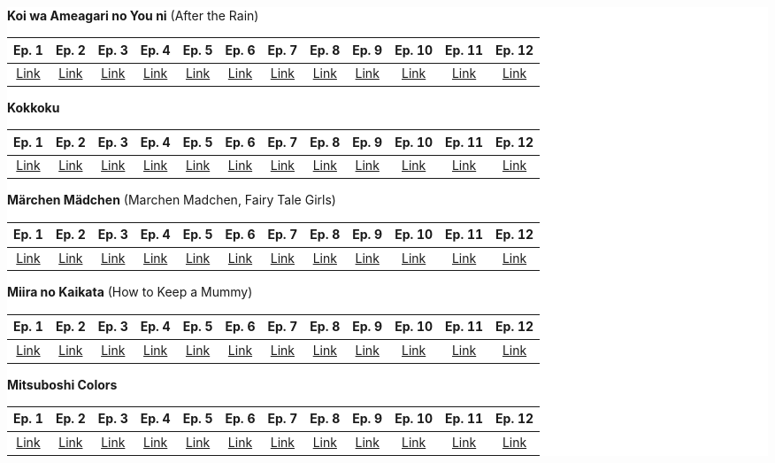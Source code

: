 **Koi wa Ameagari no You ni** (After the Rain)

Ep. 1|Ep. 2|Ep. 3|Ep. 4|Ep. 5|Ep. 6|Ep. 7|Ep. 8|Ep. 9|Ep. 10|Ep. 11|Ep. 12|
:--:|:--:|:--:|:--:|:--:|:--:|:--:|:--:|:--:|:--:|:--:|:--:|
[Link](https://www.reddit.com/r/anime/comments/7phabh)|[Link](https://www.reddit.com/r/anime/comments/7rb9en)|[Link](https://www.reddit.com/r/anime/comments/7sxikv)|[Link](https://www.reddit.com/r/anime/comments/7uk3xr)|[Link](https://www.reddit.com/r/anime/comments/7w6a18)|[Link](https://www.reddit.com/r/anime/comments/7xrsw9)|[Link](https://www.reddit.com/r/anime/comments/7zgllr)|[Link](https://www.reddit.com/r/anime/comments/816qf8)|[Link](https://www.reddit.com/r/anime/comments/82yz5t)|[Link](https://www.reddit.com/r/anime/comments/84o005)|[Link](https://www.reddit.com/r/anime/comments/86do83)|[Link](https://www.reddit.com/r/anime/comments/882weo)

**Kokkoku**

Ep. 1|Ep. 2|Ep. 3|Ep. 4|Ep. 5|Ep. 6|Ep. 7|Ep. 8|Ep. 9|Ep. 10|Ep. 11|Ep. 12|
:--:|:--:|:--:|:--:|:--:|:--:|:--:|:--:|:--:|:--:|:--:|:--:|
[Link](https://www.reddit.com/r/anime/comments/7orky2)|[Link](https://www.reddit.com/r/anime/comments/7qd0q8)|[Link](https://www.reddit.com/r/anime/comments/7ryve7)|[Link](https://www.reddit.com/r/anime/comments/7tleoz)|[Link](https://www.reddit.com/r/anime/comments/7v7vbw)|[Link](https://www.reddit.com/r/anime/comments/7wtsl6)|[Link](https://www.reddit.com/r/anime/comments/7yfcva)|[Link](https://www.reddit.com/r/anime/comments/805nmx)|[Link](https://www.reddit.com/r/anime/comments/81ypei)|[Link](https://www.reddit.com/r/anime/comments/83nqgo)|[Link](https://www.reddit.com/r/anime/comments/85ca61)|[Link](https://www.reddit.com/r/anime/comments/871scc)

**Märchen Mädchen** (Marchen Madchen, Fairy Tale Girls)

Ep. 1|Ep. 2|Ep. 3|Ep. 4|Ep. 5|Ep. 6|Ep. 7|Ep. 8|Ep. 9|Ep. 10|Ep. 11|Ep. 12|
:--:|:--:|:--:|:--:|:--:|:--:|:--:|:--:|:--:|:--:|:--:|:--:|
[Link](https://www.reddit.com/r/anime/comments/7pp8ir)|[Link](https://www.reddit.com/r/anime/comments/7rax1l)|[Link](https://www.reddit.com/r/anime/comments/7sx11b)|[Link](https://www.reddit.com/r/anime/comments/7ujp72)|[Link](https://www.reddit.com/r/anime/comments/7w5s5l)|[Link](https://www.reddit.com/r/anime/comments/7xracw)|[Link](https://www.reddit.com/r/anime/comments/7zg88d)|[Link](https://www.reddit.com/r/anime/comments/816a4h)|[Link](https://www.reddit.com/r/anime/comments/86c7cs)|[Link](https://www.reddit.com/r/anime/comments/8820un)|[Link](https://www.reddit.com/r/anime/comments/bidpj3/)|[Link](https://www.reddit.com/r/anime/comments/bidpll/)

**Miira no Kaikata** (How to Keep a Mummy)

Ep. 1|Ep. 2|Ep. 3|Ep. 4|Ep. 5|Ep. 6|Ep. 7|Ep. 8|Ep. 9|Ep. 10|Ep. 11|Ep. 12|
:--:|:--:|:--:|:--:|:--:|:--:|:--:|:--:|:--:|:--:|:--:|:--:|
[Link](https://www.reddit.com/r/anime/comments/7pqv1q)|[Link](https://www.reddit.com/r/anime/comments/7rcgeh)|[Link](https://www.reddit.com/r/anime/comments/7syuwo)|[Link](https://www.reddit.com/r/anime/comments/7ulns6)|[Link](https://www.reddit.com/r/anime/comments/7w82nq)|[Link](https://www.reddit.com/r/anime/comments/7xt2r2)|[Link](https://www.reddit.com/r/anime/comments/7zhu9v)|[Link](https://www.reddit.com/r/anime/comments/818d5t)|[Link](https://www.reddit.com/r/anime/comments/830ih1)|[Link](https://www.reddit.com/r/anime/comments/84p12c)|[Link](https://www.reddit.com/r/anime/comments/86e3fp)|[Link](https://www.reddit.com/r/anime/comments/8848r3)

**Mitsuboshi Colors**

Ep. 1|Ep. 2|Ep. 3|Ep. 4|Ep. 5|Ep. 6|Ep. 7|Ep. 8|Ep. 9|Ep. 10|Ep. 11|Ep. 12|
:--:|:--:|:--:|:--:|:--:|:--:|:--:|:--:|:--:|:--:|:--:|:--:|
[Link](https://www.reddit.com/r/anime/comments/7oqwan)|[Link](https://www.reddit.com/r/anime/comments/7qc48t)|[Link](https://www.reddit.com/r/anime/comments/7rxyma)|[Link](https://www.reddit.com/r/anime/comments/7tkiz2)|[Link](https://www.reddit.com/r/anime/comments/7v704i)|[Link](https://www.reddit.com/r/anime/comments/7wt29k)|[Link](https://www.reddit.com/r/anime/comments/7yek53)|[Link](https://www.reddit.com/r/anime/comments/804t0b)|[Link](https://www.reddit.com/r/anime/comments/81xzuw)|[Link](https://www.reddit.com/r/anime/comments/83n0ca)|[Link](https://www.reddit.com/r/anime/comments/85bj9u)|[Link](https://www.reddit.com/r/anime/comments/8710od)
